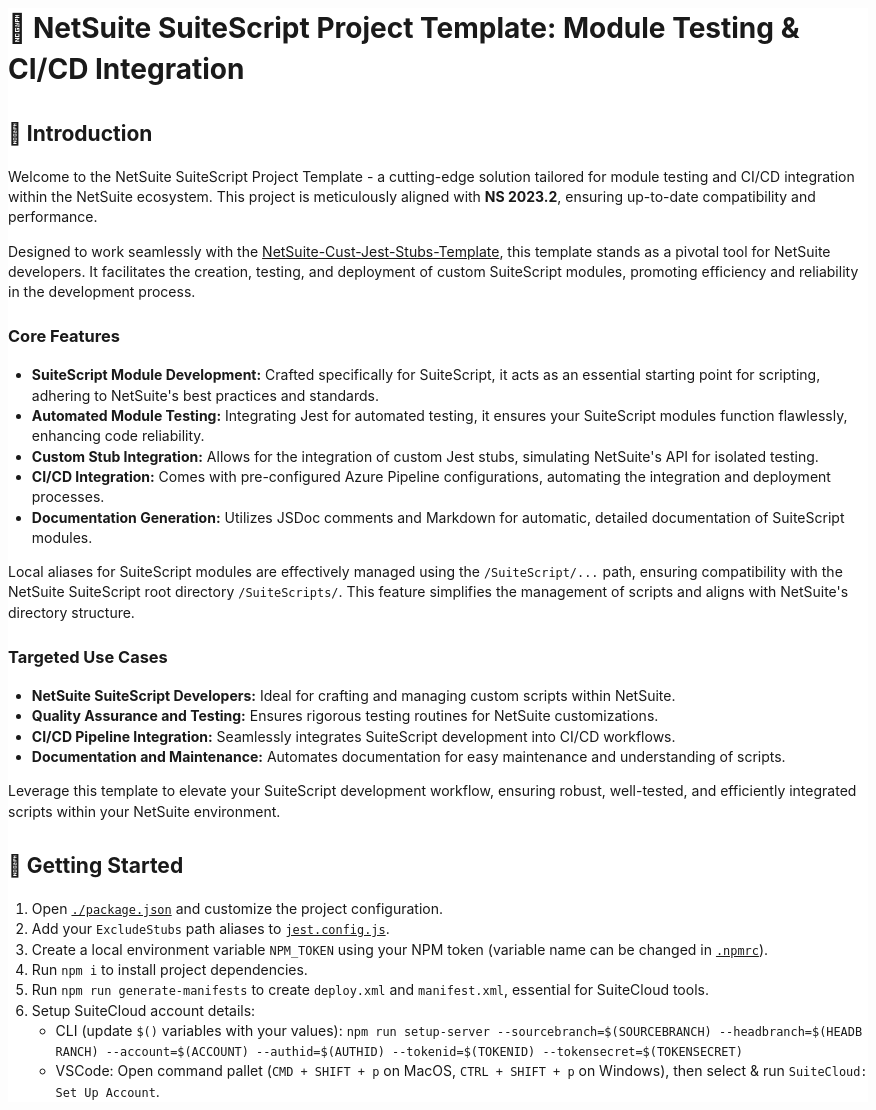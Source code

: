 # 🚀 NetSuite SuiteScript Project Template: Module Testing & CI/CD Integration

## 🚀 Introduction

Welcome to the NetSuite SuiteScript Project Template - a cutting-edge solution tailored for module testing and CI/CD integration within the NetSuite ecosystem. This project is meticulously aligned with **NS 2023.2**, ensuring up-to-date compatibility and performance.

Designed to work seamlessly with the [NetSuite-Cust-Jest-Stubs-Template](https://github.com/devnetkc/NetSuite-Cust-Jest-Stubs-Template), this template stands as a pivotal tool for NetSuite developers. It facilitates the creation, testing, and deployment of custom SuiteScript modules, promoting efficiency and reliability in the development process.

### Core Features

- **SuiteScript Module Development:** Crafted specifically for SuiteScript, it acts as an essential starting point for scripting, adhering to NetSuite's best practices and standards.
- **Automated Module Testing:** Integrating Jest for automated testing, it ensures your SuiteScript modules function flawlessly, enhancing code reliability.
- **Custom Stub Integration:** Allows for the integration of custom Jest stubs, simulating NetSuite's API for isolated testing.
- **CI/CD Integration:** Comes with pre-configured Azure Pipeline configurations, automating the integration and deployment processes.
- **Documentation Generation:** Utilizes JSDoc comments and Markdown for automatic, detailed documentation of SuiteScript modules.

Local aliases for SuiteScript modules are effectively managed using the `/SuiteScript/...` path, ensuring compatibility with the NetSuite SuiteScript root directory `/SuiteScripts/`. This feature simplifies the management of scripts and aligns with NetSuite's directory structure.

### Targeted Use Cases

- **NetSuite SuiteScript Developers:** Ideal for crafting and managing custom scripts within NetSuite.
- **Quality Assurance and Testing:** Ensures rigorous testing routines for NetSuite customizations.
- **CI/CD Pipeline Integration:** Seamlessly integrates SuiteScript development into CI/CD workflows.
- **Documentation and Maintenance:** Automates documentation for easy maintenance and understanding of scripts.

Leverage this template to elevate your SuiteScript development workflow, ensuring robust, well-tested, and efficiently integrated scripts within your NetSuite environment.

## 🎉 Getting Started

1. Open [`./package.json`](./package.json) and customize the project configuration.
2. Add your `ExcludeStubs` path aliases to [`jest.config.js`](./jest.config.js).
3. Create a local environment variable `NPM_TOKEN` using your NPM token (variable name can be changed in [`.npmrc`](./.npmrc)).
4. Run `npm i` to install project dependencies.
5. Run `npm run generate-manifests` to create `deploy.xml` and `manifest.xml`, essential for SuiteCloud tools.
6. Setup SuiteCloud account details:
    - CLI (update `$()` variables with your values): `npm run setup-server --sourcebranch=$(SOURCEBRANCH) --headbranch=$(HEADBRANCH) --account=$(ACCOUNT) --authid=$(AUTHID) --tokenid=$(TOKENID) --tokensecret=$(TOKENSECRET)`
    - VSCode: Open command pallet (`CMD + SHIFT + p` on MacOS, `CTRL + SHIFT + p` on Windows), then select & run `SuiteCloud: Set Up Account`.
